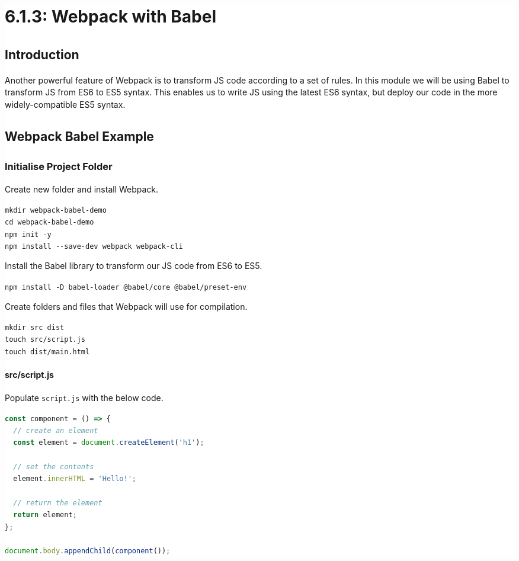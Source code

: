 # 6.1.3: Webpack with Babel

## Introduction

Another powerful feature of Webpack is to transform JS code according to a set of rules. In this module we will be using Babel to transform JS from ES6 to ES5 syntax. This enables us to write JS using the latest ES6 syntax, but deploy our code in the more widely-compatible ES5 syntax.

## Webpack Babel Example

### Initialise Project Folder

Create new folder and install Webpack.

```text
mkdir webpack-babel-demo
cd webpack-babel-demo
npm init -y
npm install --save-dev webpack webpack-cli
```

Install the Babel library to transform our JS code from ES6 to ES5.

```text
npm install -D babel-loader @babel/core @babel/preset-env
```

Create folders and files that Webpack will use for compilation.

```text
mkdir src dist
touch src/script.js
touch dist/main.html
```

#### src/script.js

Populate `script.js` with the below code.

```javascript
const component = () => {
  // create an element
  const element = document.createElement('h1');

  // set the contents
  element.innerHTML = 'Hello!';

  // return the element
  return element;
};

document.body.appendChild(component());
```
